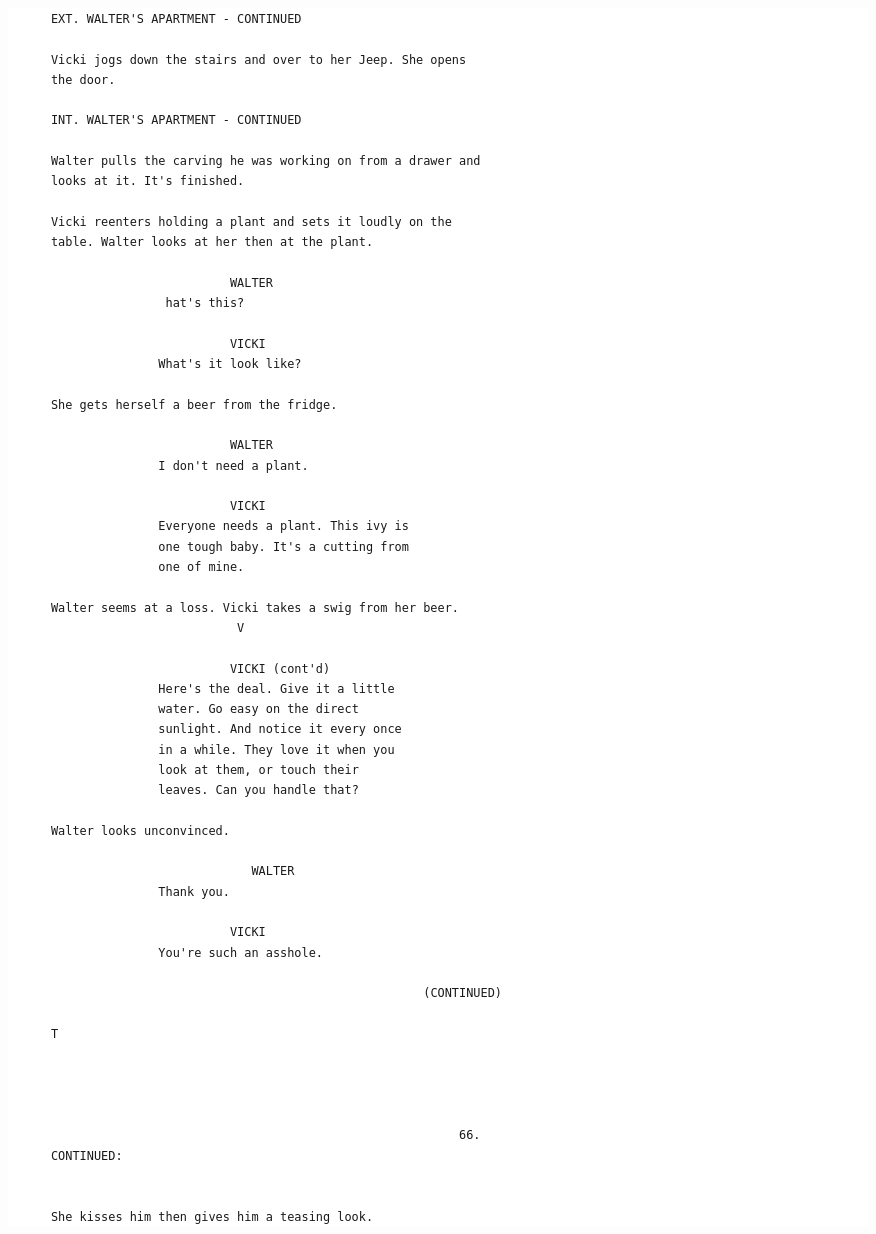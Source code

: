           
          
          EXT. WALTER'S APARTMENT - CONTINUED
          
          Vicki jogs down the stairs and over to her Jeep. She opens
          the door.
          
          INT. WALTER'S APARTMENT - CONTINUED
          
          Walter pulls the carving he was working on from a drawer and
          looks at it. It's finished.
          
          Vicki reenters holding a plant and sets it loudly on the
          table. Walter looks at her then at the plant.
          
                                   WALTER
                          hat's this?
          
                                   VICKI
                         What's it look like?
          
          She gets herself a beer from the fridge.
          
                                   WALTER
                         I don't need a plant.
          
                                   VICKI
                         Everyone needs a plant. This ivy is
                         one tough baby. It's a cutting from
                         one of mine.
          
          Walter seems at a loss. Vicki takes a swig from her beer.
                                    V
          
                                   VICKI (cont'd)
                         Here's the deal. Give it a little
                         water. Go easy on the direct
                         sunlight. And notice it every once
                         in a while. They love it when you
                         look at them, or touch their
                         leaves. Can you handle that?
          
          Walter looks unconvinced.
          
                                      WALTER
                         Thank you.
          
                                   VICKI
                         You're such an asshole.
          
                                                              (CONTINUED)
          
          T
          
          
          
          
                                                                   66.
          CONTINUED:
          
          
          She kisses him then gives him a teasing look.
          